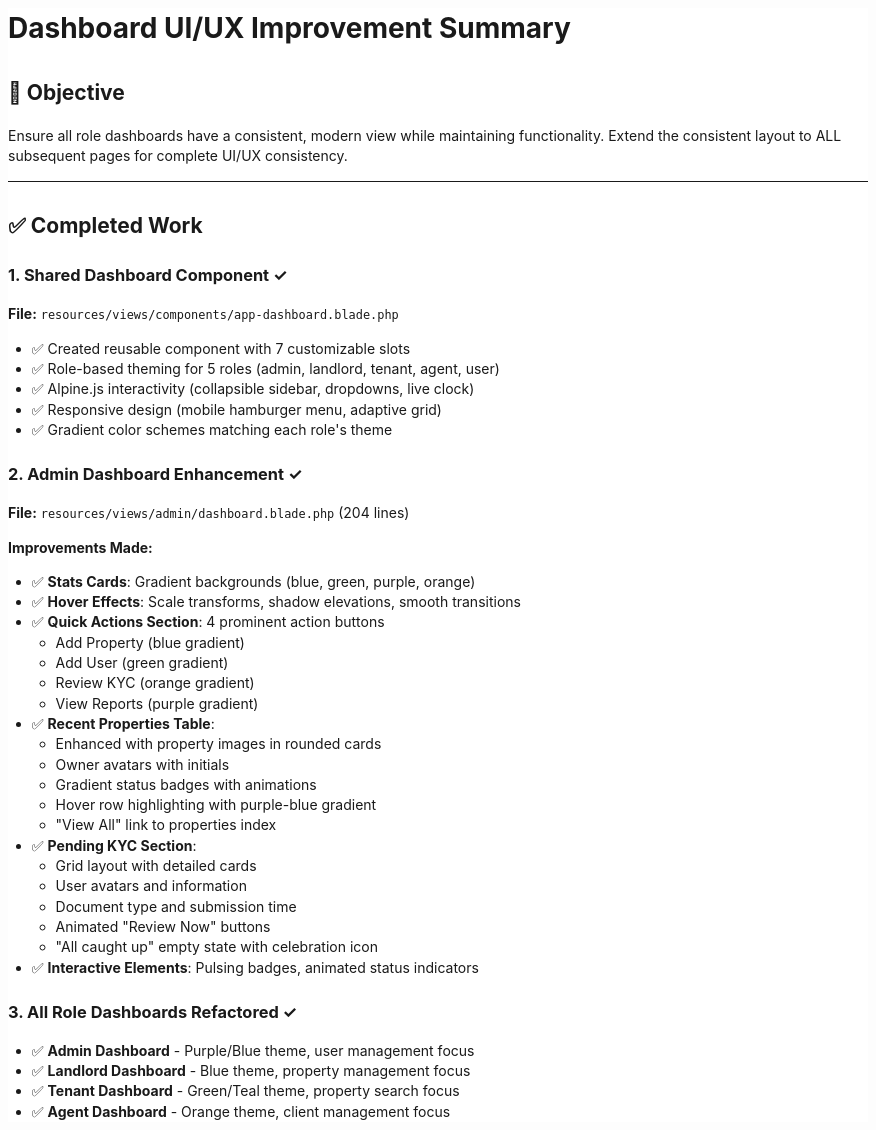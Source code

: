 # Dashboard UI/UX Improvement Summary

## 🎯 Objective
Ensure all role dashboards have a consistent, modern view while maintaining functionality. Extend the consistent layout to ALL subsequent pages for complete UI/UX consistency.

---

## ✅ Completed Work

### 1. **Shared Dashboard Component** ✓
**File:** `resources/views/components/app-dashboard.blade.php`
- ✅ Created reusable component with 7 customizable slots
- ✅ Role-based theming for 5 roles (admin, landlord, tenant, agent, user)
- ✅ Alpine.js interactivity (collapsible sidebar, dropdowns, live clock)
- ✅ Responsive design (mobile hamburger menu, adaptive grid)
- ✅ Gradient color schemes matching each role's theme

### 2. **Admin Dashboard Enhancement** ✓
**File:** `resources/views/admin/dashboard.blade.php` (204 lines)

**Improvements Made:**
- ✅ **Stats Cards**: Gradient backgrounds (blue, green, purple, orange)
- ✅ **Hover Effects**: Scale transforms, shadow elevations, smooth transitions
- ✅ **Quick Actions Section**: 4 prominent action buttons
  - Add Property (blue gradient)
  - Add User (green gradient)
  - Review KYC (orange gradient)
  - View Reports (purple gradient)
- ✅ **Recent Properties Table**: 
  - Enhanced with property images in rounded cards
  - Owner avatars with initials
  - Gradient status badges with animations
  - Hover row highlighting with purple-blue gradient
  - "View All" link to properties index
- ✅ **Pending KYC Section**:
  - Grid layout with detailed cards
  - User avatars and information
  - Document type and submission time
  - Animated "Review Now" buttons
  - "All caught up" empty state with celebration icon
- ✅ **Interactive Elements**: Pulsing badges, animated status indicators

### 3. **All Role Dashboards Refactored** ✓
- ✅ **Admin Dashboard** - Purple/Blue theme, user management focus
- ✅ **Landlord Dashboard** - Blue theme, property management focus
- ✅ **Tenant Dashboard** - Green/Teal theme, property search focus
- ✅ **Agent Dashboard** - Orange theme, client management focus
